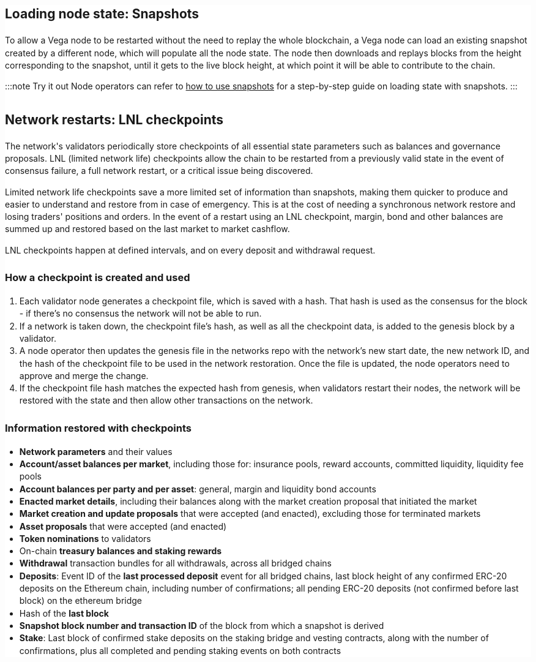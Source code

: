 
## Loading node state: Snapshots
To allow a Vega node to be restarted without the need to replay the whole blockchain, a Vega node can load an existing snapshot created by a different node, which will populate all the node state. The node then downloads and replays blocks from the height corresponding to the snapshot, until it gets to the live block height, at which point it will be able to contribute to the chain.

:::note Try it out
Node operators can refer to [how to use snapshots](../../node-operators/how-to/use-snapshots.md) for a step-by-step guide on loading state with snapshots. 
:::

## Network restarts: LNL checkpoints
The network's validators periodically store checkpoints of all essential state parameters such as balances and governance proposals. LNL (limited network life) checkpoints allow the chain to be restarted from a previously valid state in the event of consensus failure, a full network restart, or a critical issue being discovered.

Limited network life checkpoints save a more limited set of information than snapshots, making them quicker to produce and easier to understand and restore from in case of emergency. This is at the cost of needing a synchronous network restore and losing traders' positions and orders. In the event of a restart using an LNL checkpoint, margin, bond and other balances are summed up and restored based on the last market to market cashflow.

LNL checkpoints happen at defined intervals, and on every deposit and withdrawal request.

### How a checkpoint is created and used
1. Each validator node generates a checkpoint file, which is saved with a hash. That hash is used as the consensus for the block - if there’s no consensus the network will not be able to run.
2. If a network is taken down, the checkpoint file’s hash, as well as all the checkpoint data, is added to the genesis block by a validator.
3. A node operator then updates the genesis file in the networks repo with the network’s new start date, the new network ID, and the hash of the checkpoint file to be used in the network restoration. Once the file is updated, the node operators need to approve and merge the change.
4. If the checkpoint file hash matches the expected hash from genesis, when validators restart their nodes, the network will be restored with the state and then allow other transactions on the network.

### Information restored with checkpoints
* **Network parameters** and their values
* **Account/asset balances per market**, including those for: insurance pools, reward accounts, committed liquidity, liquidity fee pools 
* **Account balances per party and per asset**: general, margin and liquidity bond accounts
* **Enacted market details**, including their balances along with the market creation proposal that initiated the market
* **Market creation and update proposals** that were accepted (and enacted), excluding those for terminated markets
* **Asset proposals** that were accepted (and enacted)
* **Token nominations** to validators
* On-chain **treasury balances and staking rewards**
* **Withdrawal** transaction bundles for all withdrawals, across all bridged chains
* **Deposits**: Event ID of the **last processed deposit** event for all bridged chains, last block height of any confirmed ERC-20 deposits on the Ethereum chain, including number of confirmations; all pending ERC-20 deposits (not confirmed before last block) on the ethereum bridge
* Hash of the **last block** 
* **Snapshot block number and transaction ID** of the block from which a snapshot is derived
* **Stake**: Last block of confirmed stake deposits on the staking bridge and vesting contracts, along with the number of confirmations, plus all completed and pending staking events on both contracts
